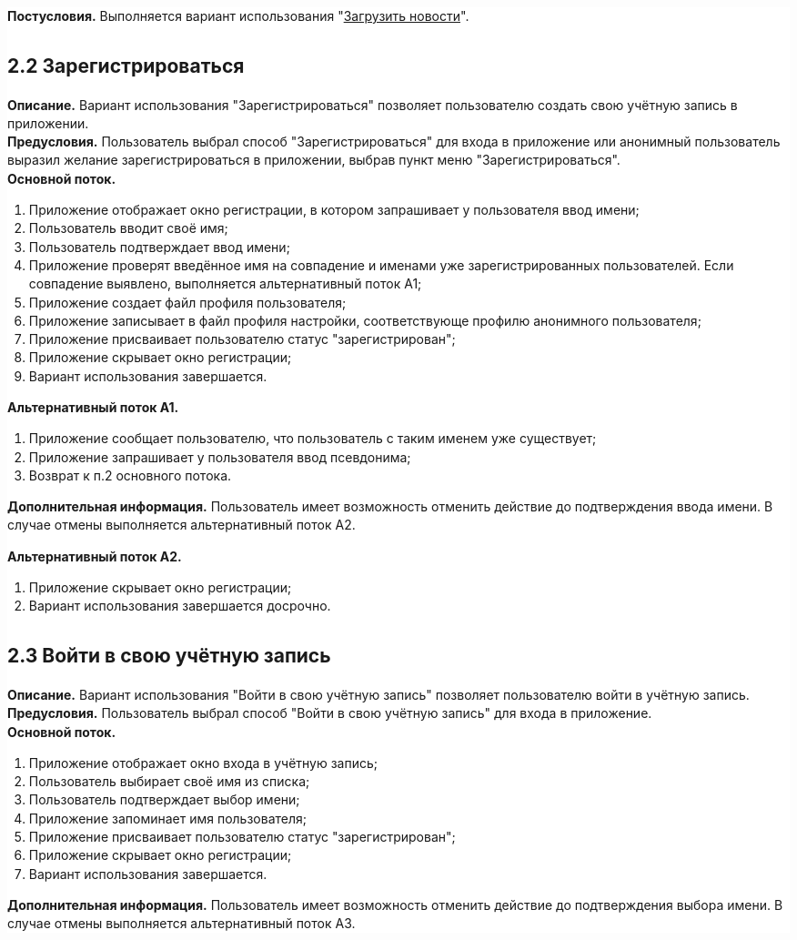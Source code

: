 **Постусловия.** Выполняется вариант использования "[Загрузить новости](#download_news)".

<a name="register"/>

## 2.2 Зарегистрироваться

**Описание.** Вариант использования "Зарегистрироваться" позволяет пользователю создать свою учётную запись в приложении.  
**Предусловия.** Пользователь выбрал способ "Зарегистрироваться" для входа в приложение или анонимный пользователь выразил желание зарегистрироваться в приложении, выбрав пункт меню "Зарегистрироваться".  
**Основной поток.**
1. Приложение отображает окно регистрации, в котором запрашивает у пользователя ввод имени;
2. Пользователь вводит своё имя;
3. Пользователь подтверждает ввод имени;
4. Приложение проверят введённое имя на совпадение и именами уже зарегистрированных пользователей. Если совпадение выявлено, выполняется альтернативный поток А1;
5. Приложение создает файл профиля пользователя;
6. Приложение записывает в файл профиля настройки, соответствующе профилю анонимного пользователя;
7. Приложение присваивает пользователю статус "зарегистрирован";
8. Приложение скрывает окно регистрации;
9. Вариант использования завершается.

**Альтернативный поток А1.**
1. Приложение сообщает пользователю, что пользователь с таким именем уже существует;
2. Приложение запрашивает у пользователя ввод псевдонима;
3. Возврат к п.2 основного потока.

**Дополнительная информация.** Пользователь имеет возможность отменить действие до подтверждения ввода имени. В случае отмены выполняется альтернативный поток А2.

**Альтернативный поток А2.**
1. Приложение скрывает окно регистрации;
2. Вариант использования завершается досрочно.

<a name="log_in_to_your_account"/>

## 2.3 Войти в свою учётную запись

**Описание.** Вариант использования "Войти в свою учётную запись" позволяет пользователю войти в учётную запись.  
**Предусловия.** Пользователь выбрал способ "Войти в свою учётную запись" для входа в приложение.  
**Основной поток.**
1. Приложение отображает окно входа в учётную запись;
2. Пользователь выбирает своё имя из списка;
3. Пользователь подтверждает выбор имени;
4. Приложение запоминает имя пользователя;
5. Приложение присваивает пользователю статус "зарегистрирован";
6. Приложение скрывает окно регистрации;
7. Вариант использования завершается.

**Дополнительная информация.** Пользователь имеет возможность отменить действие до подтверждения выбора имени. В случае отмены выполняется альтернативный поток А3.
